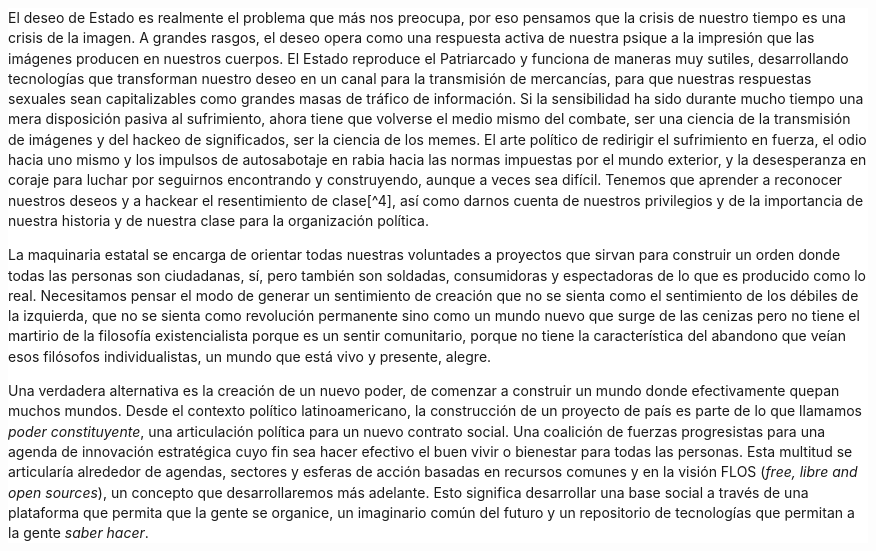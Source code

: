 El deseo de Estado es realmente el problema que más nos preocupa, por eso pensamos que la crisis de nuestro tiempo es una crisis de la imagen. A grandes rasgos, el deseo opera como una respuesta activa de nuestra psique a la impresión que las imágenes producen en nuestros cuerpos. El Estado reproduce el Patriarcado y funciona de maneras muy sutiles, desarrollando tecnologías que transforman nuestro deseo en un canal para la transmisión de mercancías, para que nuestras respuestas sexuales sean capitalizables como grandes masas de tráfico de información. Si la sensibilidad ha sido durante mucho tiempo una mera disposición pasiva al sufrimiento, ahora tiene que volverse el medio mismo del combate, ser una ciencia de la transmisión de imágenes y del hackeo de significados, ser la ciencia de los memes. El arte político de redirigir el sufrimiento en fuerza, el odio hacia uno mismo y los impulsos de autosabotaje en rabia hacia las normas impuestas por el mundo exterior, y la desesperanza en coraje para luchar por seguirnos encontrando y construyendo, aunque a veces sea difícil. Tenemos que aprender a reconocer nuestros deseos y a hackear el resentimiento de clase[^4], así como darnos cuenta de nuestros privilegios y de la importancia de nuestra historia y de nuestra clase para la organización política.

La maquinaria estatal se encarga de orientar todas nuestras voluntades a proyectos que sirvan para construir un orden donde todas las personas son ciudadanas, sí, pero también son soldadas, consumidoras y espectadoras de lo que es producido como lo real. Necesitamos pensar el modo de generar un sentimiento de creación que no se sienta como el sentimiento de los débiles de la izquierda, que no se sienta como revolución permanente sino como un mundo nuevo que surge de las cenizas pero no tiene el martirio de la filosofía existencialista porque es un sentir comunitario, porque no tiene la característica del abandono que veían esos filósofos individualistas, un mundo que está vivo y presente, alegre.

Una verdadera alternativa es la creación de un nuevo poder, de comenzar a construir un mundo donde efectivamente quepan muchos mundos. Desde el contexto político latinoamericano, la construcción de un proyecto de país es parte de lo que llamamos *poder constituyente*, una articulación política para un nuevo contrato social. Una coalición de fuerzas progresistas para una agenda de innovación estratégica cuyo fin sea hacer efectivo el buen vivir o bienestar para todas las personas. Esta multitud se articularía alrededor de agendas, sectores y esferas de acción basadas en recursos comunes y en la visión FLOS (*free, libre and open sources*), un concepto que desarrollaremos más adelante. Esto significa desarrollar una base social a través de una plataforma que permita que la gente se organice, un imaginario común del futuro y un repositorio de tecnologías que permitan a la gente *saber hacer*.

